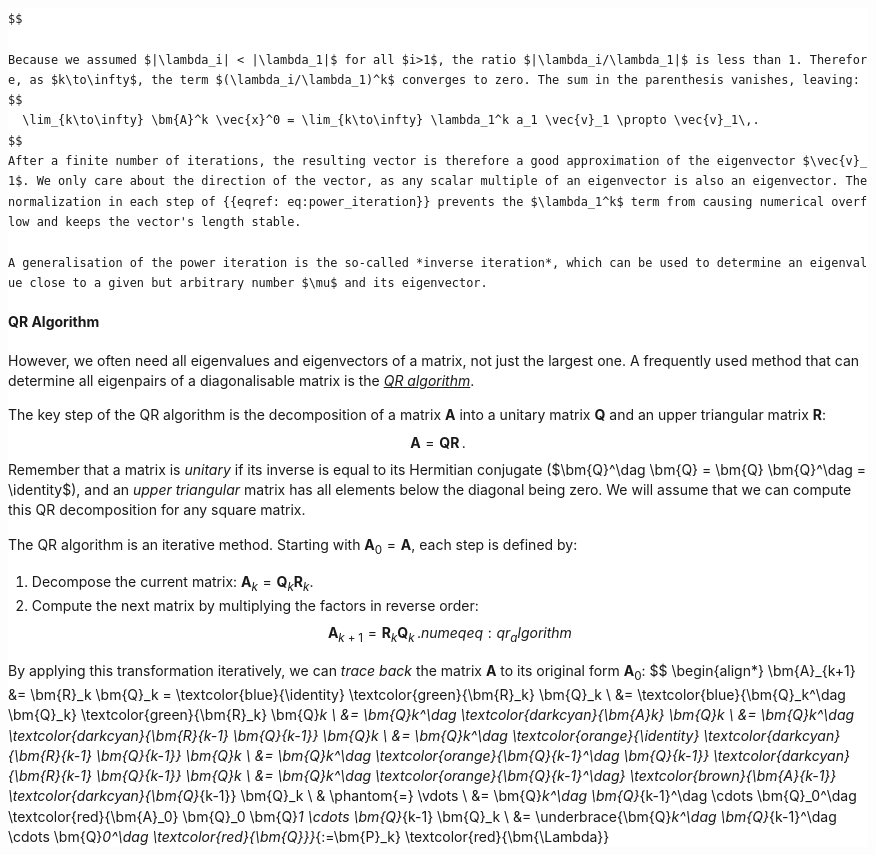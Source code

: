 ```admonish proof title="Proof of Convergence of Power Iteration" collapsible=true
$$

Because we assumed $|\lambda_i| < |\lambda_1|$ for all $i>1$, the ratio $|\lambda_i/\lambda_1|$ is less than 1. Therefore, as $k\to\infty$, the term $(\lambda_i/\lambda_1)^k$ converges to zero. The sum in the parenthesis vanishes, leaving:
$$
  \lim_{k\to\infty} \bm{A}^k \vec{x}^0 = \lim_{k\to\infty} \lambda_1^k a_1 \vec{v}_1 \propto \vec{v}_1\,.
$$
After a finite number of iterations, the resulting vector is therefore a good approximation of the eigenvector $\vec{v}_1$. We only care about the direction of the vector, as any scalar multiple of an eigenvector is also an eigenvector. The normalization in each step of {{eqref: eq:power_iteration}} prevents the $\lambda_1^k$ term from causing numerical overflow and keeps the vector's length stable.

A generalisation of the power iteration is the so-called *inverse iteration*, which can be used to determine an eigenvalue close to a given but arbitrary number $\mu$ and its eigenvector.
```

#### QR Algorithm

However, we often need all eigenvalues and eigenvectors of a matrix, not just the largest one. A frequently used method that can determine all eigenpairs of a diagonalisable matrix is the [*QR algorithm*](https://en.wikipedia.org/wiki/QR_algorithm).

The key step of the QR algorithm is the decomposition of a matrix $\bm{A}$ into a unitary matrix $\bm{Q}$ and an upper triangular matrix $\bm{R}$:
$$
  \bm{A} = \bm{Q} \bm{R}\,.
$$
Remember that a matrix is *unitary* if its inverse is equal to its Hermitian conjugate ($\bm{Q}^\dag \bm{Q} = \bm{Q} \bm{Q}^\dag = \identity$), and an *upper triangular* matrix has all elements below the diagonal being zero. We will assume that we can compute this QR decomposition for any square matrix.

The QR algorithm is an iterative method. Starting with $\bm{A}_0 = \bm{A}$, each step is defined by:
1. Decompose the current matrix: $\bm{A}_k = \bm{Q}_k \bm{R}_k$.
2. Compute the next matrix by multiplying the factors in reverse order:
$$
  \bm{A}_{k+1} = \bm{R}_k \bm{Q}_k\,.
  {{numeq}}{eq:qr_algorithm}
$$

By applying this transformation iteratively, we can *trace back* the matrix $\bm{A}$ to its original form $\bm{A}_0$:
$$
  \begin{align*}
    \bm{A}_{k+1} &= \bm{R}_k \bm{Q}_k = \textcolor{blue}{\identity} \textcolor{green}{\bm{R}_k} \bm{Q}_k \\
    &= \textcolor{blue}{\bm{Q}_k^\dag \bm{Q}_k} \textcolor{green}{\bm{R}_k} \bm{Q}_k \\
    &= \bm{Q}_k^\dag \textcolor{darkcyan}{\bm{A}_k} \bm{Q}_k \\
    &= \bm{Q}_k^\dag \textcolor{darkcyan}{\bm{R}_{k-1} \bm{Q}_{k-1}} \bm{Q}_k \\
    &= \bm{Q}_k^\dag \textcolor{orange}{\identity} \textcolor{darkcyan}{\bm{R}_{k-1} \bm{Q}_{k-1}} \bm{Q}_k \\
    &= \bm{Q}_k^\dag \textcolor{orange}{\bm{Q}_{k-1}^\dag \bm{Q}_{k-1}} \textcolor{darkcyan}{\bm{R}_{k-1} \bm{Q}_{k-1}} \bm{Q}_k \\
    &= \bm{Q}_k^\dag \textcolor{orange}{\bm{Q}_{k-1}^\dag} \textcolor{brown}{\bm{A}_{k-1}} \textcolor{darkcyan}{\bm{Q}_{k-1}} \bm{Q}_k \\
    &  \phantom{=} \vdots \\
    &= \bm{Q}_k^\dag \bm{Q}_{k-1}^\dag \cdots \bm{Q}_0^\dag \textcolor{red}{\bm{A}_0} \bm{Q}_0 \bm{Q}_1 \cdots \bm{Q}_{k-1} \bm{Q}_k \\
    &= \underbrace{\bm{Q}_k^\dag \bm{Q}_{k-1}^\dag \cdots \bm{Q}_0^\dag \textcolor{red}{\bm{Q}}}_{:=\bm{P}_k} 
      \textcolor{red}{\bm{\Lambda}}